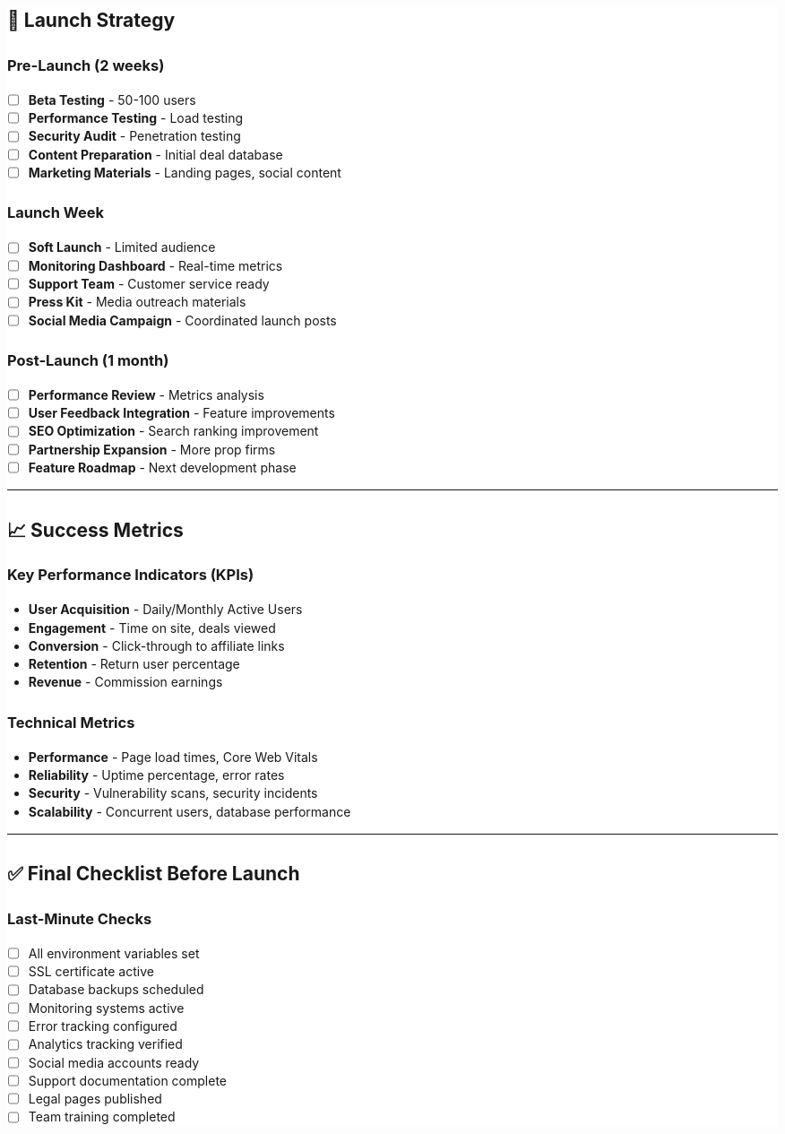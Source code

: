## 🚀 **Launch Strategy**

### Pre-Launch (2 weeks)
- [ ] **Beta Testing** - 50-100 users
- [ ] **Performance Testing** - Load testing
- [ ] **Security Audit** - Penetration testing
- [ ] **Content Preparation** - Initial deal database
- [ ] **Marketing Materials** - Landing pages, social content

### Launch Week
- [ ] **Soft Launch** - Limited audience
- [ ] **Monitoring Dashboard** - Real-time metrics
- [ ] **Support Team** - Customer service ready
- [ ] **Press Kit** - Media outreach materials
- [ ] **Social Media Campaign** - Coordinated launch posts

### Post-Launch (1 month)
- [ ] **Performance Review** - Metrics analysis
- [ ] **User Feedback Integration** - Feature improvements
- [ ] **SEO Optimization** - Search ranking improvement
- [ ] **Partnership Expansion** - More prop firms
- [ ] **Feature Roadmap** - Next development phase

---

## 📈 **Success Metrics**

### Key Performance Indicators (KPIs)
- **User Acquisition** - Daily/Monthly Active Users
- **Engagement** - Time on site, deals viewed
- **Conversion** - Click-through to affiliate links
- **Retention** - Return user percentage
- **Revenue** - Commission earnings

### Technical Metrics
- **Performance** - Page load times, Core Web Vitals
- **Reliability** - Uptime percentage, error rates
- **Security** - Vulnerability scans, security incidents
- **Scalability** - Concurrent users, database performance

---

## ✅ **Final Checklist Before Launch**

### Last-Minute Checks
- [ ] All environment variables set
- [ ] SSL certificate active
- [ ] Database backups scheduled
- [ ] Monitoring systems active
- [ ] Error tracking configured
- [ ] Analytics tracking verified
- [ ] Social media accounts ready
- [ ] Support documentation complete
- [ ] Legal pages published
- [ ] Team training completed
